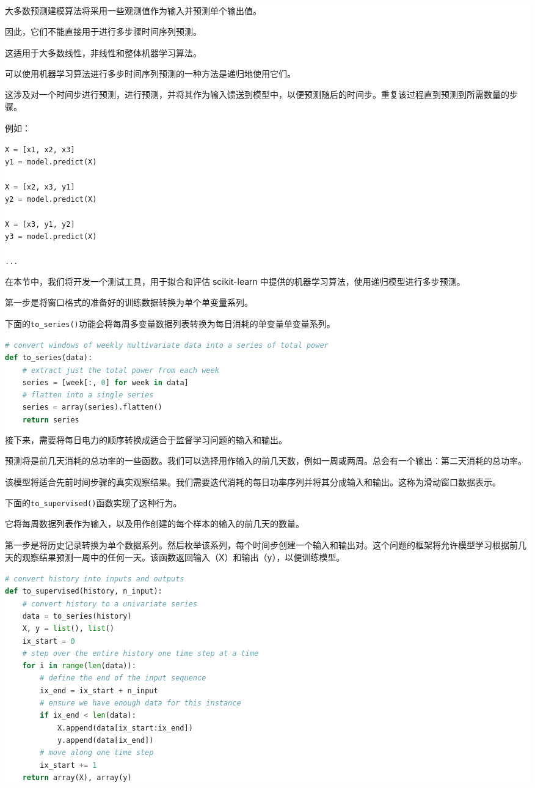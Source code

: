 大多数预测建模算法将采用一些观测值作为输入并预测单个输出值。

因此，它们不能直接用于进行多步骤时间序列预测。

这适用于大多数线性，非线性和整体机器学习算法。

可以使用机器学习算法进行多步时间序列预测的一种方法是递归地使用它们。

这涉及对一个时间步进行预测，进行预测，并将其作为输入馈送到模型中，以便预测随后的时间步。重复该过程直到预测到所需数量的步骤。

例如：

```py
X = [x1, x2, x3]
y1 = model.predict(X)

X = [x2, x3, y1]
y2 = model.predict(X)

X = [x3, y1, y2]
y3 = model.predict(X)

...
```

在本节中，我们将开发一个测试工具，用于拟合和评估 scikit-learn 中提供的机器学习算法，使用递归模型进行多步预测。

第一步是将窗口格式的准备好的训练数据转换为单个单变量系列。

下面的`to_series()`功能会将每周多变量数据列表转换为每日消耗的单变量单变量系列。

```py
# convert windows of weekly multivariate data into a series of total power
def to_series(data):
	# extract just the total power from each week
	series = [week[:, 0] for week in data]
	# flatten into a single series
	series = array(series).flatten()
	return series
```

接下来，需要将每日电力的顺序转换成适合于监督学习问题的输入和输出。

预测将是前几天消耗的总功率的一些函数。我们可以选择用作输入的前几天数，例如一周或两周。总会有一个输出：第二天消耗的总功率。

该模型将适合先前时间步骤的真实观察结果。我们需要迭代消耗的每日功率序列并将其分成输入和输出。这称为滑动窗口数据表示。

下面的`to_supervised()`函数实现了这种行为。

它将每周数据列表作为输入，以及用作创建的每个样本的输入的前几天的数量。

第一步是将历史记录转换为单个数据系列。然后枚举该系列，每个时间步创建一个输入和输出对。这个问题的框架将允许模型学习根据前几天的观察结果预测一周中的任何一天。该函数返回输入（X）和输出（y），以便训练模型。

```py
# convert history into inputs and outputs
def to_supervised(history, n_input):
	# convert history to a univariate series
	data = to_series(history)
	X, y = list(), list()
	ix_start = 0
	# step over the entire history one time step at a time
	for i in range(len(data)):
		# define the end of the input sequence
		ix_end = ix_start + n_input
		# ensure we have enough data for this instance
		if ix_end < len(data):
			X.append(data[ix_start:ix_end])
			y.append(data[ix_end])
		# move along one time step
		ix_start += 1
	return array(X), array(y)
```